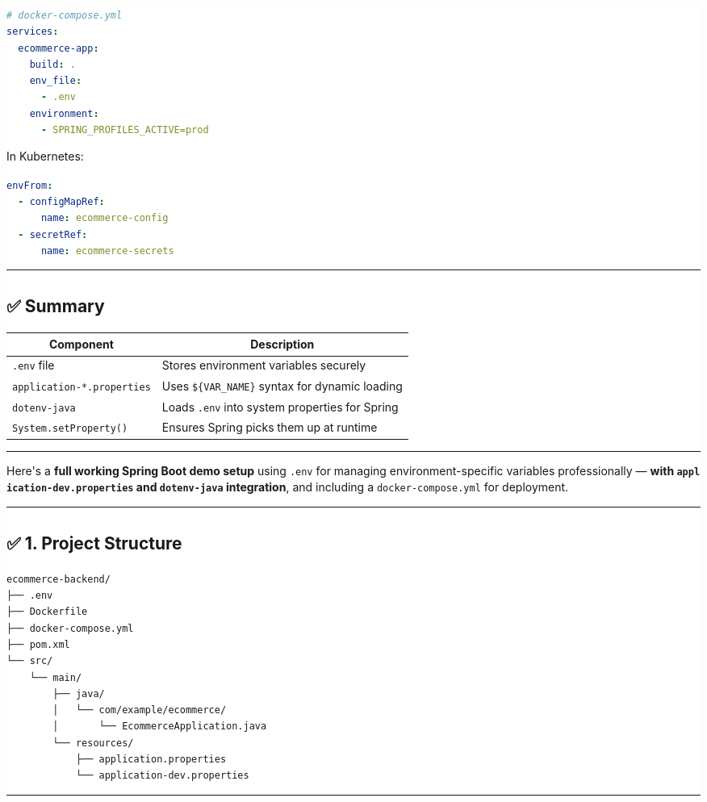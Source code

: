 ```yaml
# docker-compose.yml
services:
  ecommerce-app:
    build: .
    env_file:
      - .env
    environment:
      - SPRING_PROFILES_ACTIVE=prod
```

In Kubernetes:

```yaml
envFrom:
  - configMapRef:
      name: ecommerce-config
  - secretRef:
      name: ecommerce-secrets
```

---

## ✅ Summary

| Component                  | Description                                    |
| -------------------------- | ---------------------------------------------- |
| `.env` file                | Stores environment variables securely          |
| `application-*.properties` | Uses `${VAR_NAME}` syntax for dynamic loading  |
| `dotenv-java`              | Loads `.env` into system properties for Spring |
| `System.setProperty()`     | Ensures Spring picks them up at runtime        |

---

Here's a **full working Spring Boot demo setup** using `.env` for managing environment-specific variables professionally — **with `application-dev.properties` and `dotenv-java` integration**, and including a `docker-compose.yml` for deployment.

---

## ✅ 1. Project Structure

```
ecommerce-backend/
├── .env
├── Dockerfile
├── docker-compose.yml
├── pom.xml
└── src/
    └── main/
        ├── java/
        │   └── com/example/ecommerce/
        │       └── EcommerceApplication.java
        └── resources/
            ├── application.properties
            └── application-dev.properties
```

---